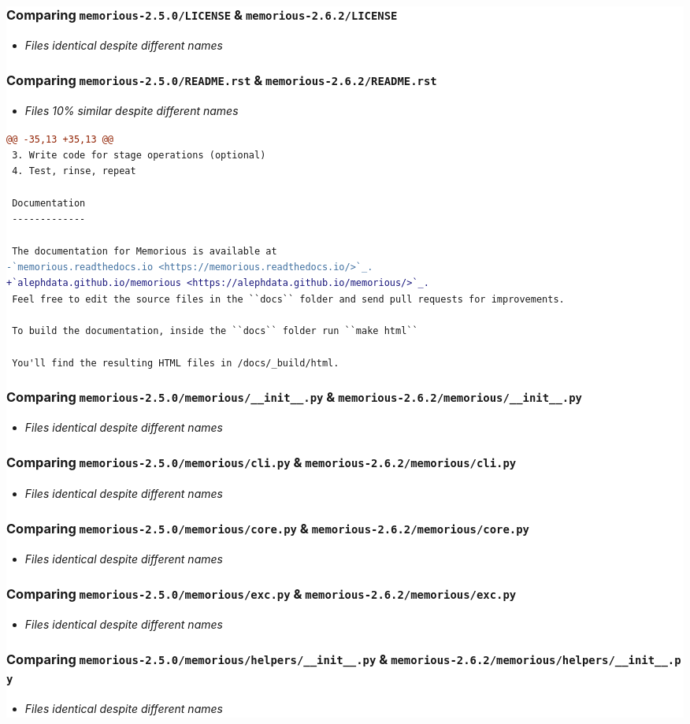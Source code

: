 ### Comparing `memorious-2.5.0/LICENSE` & `memorious-2.6.2/LICENSE`

 * *Files identical despite different names*

### Comparing `memorious-2.5.0/README.rst` & `memorious-2.6.2/README.rst`

 * *Files 10% similar despite different names*

```diff
@@ -35,13 +35,13 @@
 3. Write code for stage operations (optional)
 4. Test, rinse, repeat
 
 Documentation
 -------------
 
 The documentation for Memorious is available at
-`memorious.readthedocs.io <https://memorious.readthedocs.io/>`_.
+`alephdata.github.io/memorious <https://alephdata.github.io/memorious/>`_.
 Feel free to edit the source files in the ``docs`` folder and send pull requests for improvements.
 
 To build the documentation, inside the ``docs`` folder run ``make html``
 
 You'll find the resulting HTML files in /docs/_build/html.
```

### Comparing `memorious-2.5.0/memorious/__init__.py` & `memorious-2.6.2/memorious/__init__.py`

 * *Files identical despite different names*

### Comparing `memorious-2.5.0/memorious/cli.py` & `memorious-2.6.2/memorious/cli.py`

 * *Files identical despite different names*

### Comparing `memorious-2.5.0/memorious/core.py` & `memorious-2.6.2/memorious/core.py`

 * *Files identical despite different names*

### Comparing `memorious-2.5.0/memorious/exc.py` & `memorious-2.6.2/memorious/exc.py`

 * *Files identical despite different names*

### Comparing `memorious-2.5.0/memorious/helpers/__init__.py` & `memorious-2.6.2/memorious/helpers/__init__.py`

 * *Files identical despite different names*
